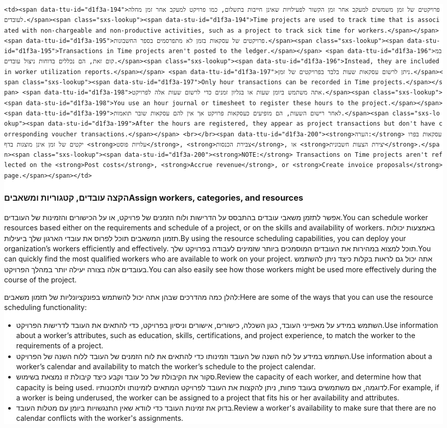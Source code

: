     <td><span data-ttu-id="d1f3a-194">פרויקטים של זמן משמשים למעקב אחר זמן הקשור לפעילויות שאינן חייבות בתשלום, כמו פרויקט למעקב אחר זמן מחלה לעובדים.</span><span class="sxs-lookup"><span data-stu-id="d1f3a-194">Time projects are used to track time that is associated with non-chargeable and non-productive activities, such as a project to track sick time for workers.</span></span> <span data-ttu-id="d1f3a-195">פרויקטים של עסקאות בזמן לא מתפרסמים בספר החשבונות.</span><span class="sxs-lookup"><span data-stu-id="d1f3a-195">Transactions in Time projects aren't posted to the ledger.</span></span> <span data-ttu-id="d1f3a-196">במקום זאת, הם נכללים בדוחות ניצול עובדים.</span><span class="sxs-lookup"><span data-stu-id="d1f3a-196">Instead, they are included in worker utilization reports.</span></span> <span data-ttu-id="d1f3a-197">ניתן לרשום עסקאות שעות בלבד בפרויקטים של זמן.</span><span class="sxs-lookup"><span data-stu-id="d1f3a-197">Only hour transactions can be recorded in Time projects.</span></span> <span data-ttu-id="d1f3a-198">אתה משתמש ביומן שעות או בגליון זמנים כדי לרשום שעות אלה לפרויקט.</span><span class="sxs-lookup"><span data-stu-id="d1f3a-198">You use an hour journal or timesheet to register these hours to the project.</span></span> <span data-ttu-id="d1f3a-199">לאחר רישום השעות, הם מופיעים כעסקאות פרויקט אך אין להם עסקאות שובר תואמות.</span><span class="sxs-lookup"><span data-stu-id="d1f3a-199">After the hours are registered, they appear as project transactions but don't have corresponding voucher transactions.</span></span> <br></br><span data-ttu-id="d1f3a-200"><strong>הערה:</strong> עסקאות בפרויקטים של זמן אינן מוצגות בדף <strong>עלויות פוסט</strong>, <strong>צבירת הכנסות</strong>, או <strong>יצירת הצעות חשבונית</strong>.</span><span class="sxs-lookup"><span data-stu-id="d1f3a-200"><strong>NOTE:</strong> Transactions on Time projects aren't reflected on the <strong>Post costs</strong>, <strong>Accrue revenue</strong>, or <strong>Create invoice proposals</strong> page.</span></span></td>
  </tr>
</table>


### <a name="assign-workers-categories-and-resources"></a><span data-ttu-id="d1f3a-201">הקצה עובדים, קטגוריות ומשאבים</span><span class="sxs-lookup"><span data-stu-id="d1f3a-201">Assign workers, categories, and resources</span></span>

<span data-ttu-id="d1f3a-202">אפשר לתזמן משאבי עובדים בהתבסס על הדרישות ולוח הזמנים של פרויקט, או על הכישורים והזמינות של העובדים.</span><span class="sxs-lookup"><span data-stu-id="d1f3a-202">You can schedule worker resources based either on the requirements and schedule of a project, or on the skills and availability of workers.</span></span> <span data-ttu-id="d1f3a-203">באמצעות יכולות תזמון המשאבים תוכל לפרוס את עובדי הארגון שלך ביעילות.</span><span class="sxs-lookup"><span data-stu-id="d1f3a-203">By using the resource scheduling capabilities, you can deploy your organization’s workers efficiently and effectively.</span></span> <span data-ttu-id="d1f3a-204">תוכל למצוא במהירות את העובדים המוסמכים ביותר שזמינים לעבודה בפרויקט שלך.</span><span class="sxs-lookup"><span data-stu-id="d1f3a-204">You can quickly find the most qualified workers who are available to work on your project.</span></span> <span data-ttu-id="d1f3a-205">אתה יכול גם לראות בקלות כיצד ניתן להשתמש בעובדים אלה בצורה יעילה יותר במהלך הפרויקט.</span><span class="sxs-lookup"><span data-stu-id="d1f3a-205">You can also easily see how those workers might be used more effectively during the course of the project.</span></span> 

<span data-ttu-id="d1f3a-206">להלן כמה מהדרכים שבהן אתה יכול להשתמש בפונקציונליות של תזמון משאבים:</span><span class="sxs-lookup"><span data-stu-id="d1f3a-206">Here are some of the ways that you can use the resource scheduling functionality:</span></span>

-   <span data-ttu-id="d1f3a-207">השתמש במידע על מאפייני העובד, כגון השכלה, כישורים, אישורים וניסיון בפרויקט, כדי להתאים את העובד לדרישות הפרויקט.</span><span class="sxs-lookup"><span data-stu-id="d1f3a-207">Use information about a worker’s attributes, such as education, skills, certifications, and project experience, to match the worker to the requirements of a project.</span></span>
-   <span data-ttu-id="d1f3a-208">השתמש במידע על לוח השנה של העובד וזמינותו כדי להתאים את לוח הזמנים של העובד ללוח השנה של הפרויקט.</span><span class="sxs-lookup"><span data-stu-id="d1f3a-208">Use information about a worker’s calendar and availability to match the worker’s schedule to the project calendar.</span></span>
-   <span data-ttu-id="d1f3a-209">סקור את הקיבולת של כל עובד וקבע כיצד קיבולת זו נמצאת בשימוש.</span><span class="sxs-lookup"><span data-stu-id="d1f3a-209">Review the capacity of each worker, and determine how that capacity is being used.</span></span> <span data-ttu-id="d1f3a-210">לדוגמה, אם משתמשים בעובד פחות, ניתן להקצות את העובד לפרויקט המתאים לזמינותו ולתכונותיו.</span><span class="sxs-lookup"><span data-stu-id="d1f3a-210">For example, if a worker is being underused, the worker can be assigned to a project that fits his or her availability and attributes.</span></span>
-   <span data-ttu-id="d1f3a-211">בדוק את זמינות העובד כדי לוודא שאין התנגשויות ביומן עם מטלות העובד.</span><span class="sxs-lookup"><span data-stu-id="d1f3a-211">Review a worker's availability to make sure that there are no calendar conflicts with the worker's assignments.</span></span>